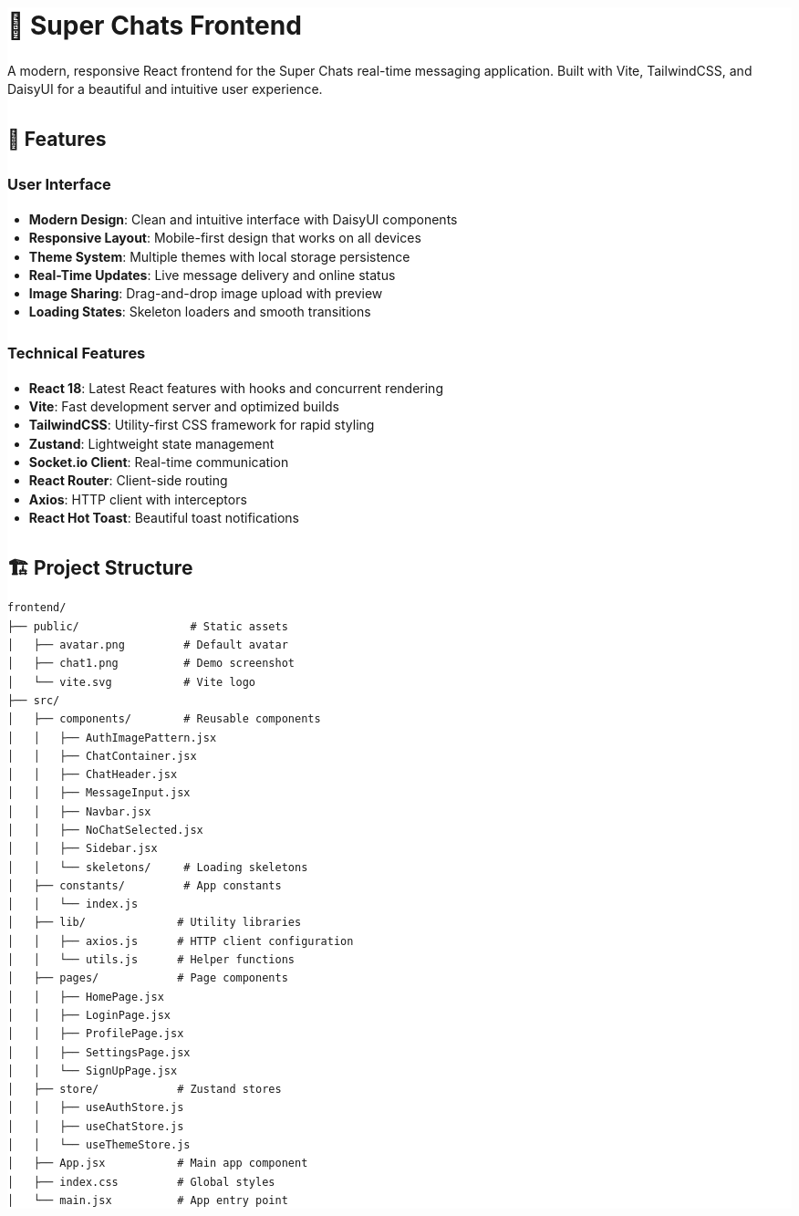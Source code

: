 # 🎨 Super Chats Frontend

A modern, responsive React frontend for the Super Chats real-time messaging application. Built with Vite, TailwindCSS, and DaisyUI for a beautiful and intuitive user experience.

## 🚀 Features

### User Interface
- **Modern Design**: Clean and intuitive interface with DaisyUI components
- **Responsive Layout**: Mobile-first design that works on all devices
- **Theme System**: Multiple themes with local storage persistence
- **Real-Time Updates**: Live message delivery and online status
- **Image Sharing**: Drag-and-drop image upload with preview
- **Loading States**: Skeleton loaders and smooth transitions

### Technical Features
- **React 18**: Latest React features with hooks and concurrent rendering
- **Vite**: Fast development server and optimized builds
- **TailwindCSS**: Utility-first CSS framework for rapid styling
- **Zustand**: Lightweight state management
- **Socket.io Client**: Real-time communication
- **React Router**: Client-side routing
- **Axios**: HTTP client with interceptors
- **React Hot Toast**: Beautiful toast notifications

## 🏗️ Project Structure

```
frontend/
├── public/                 # Static assets
│   ├── avatar.png         # Default avatar
│   ├── chat1.png          # Demo screenshot
│   └── vite.svg           # Vite logo
├── src/
│   ├── components/        # Reusable components
│   │   ├── AuthImagePattern.jsx
│   │   ├── ChatContainer.jsx
│   │   ├── ChatHeader.jsx
│   │   ├── MessageInput.jsx
│   │   ├── Navbar.jsx
│   │   ├── NoChatSelected.jsx
│   │   ├── Sidebar.jsx
│   │   └── skeletons/     # Loading skeletons
│   ├── constants/         # App constants
│   │   └── index.js
│   ├── lib/              # Utility libraries
│   │   ├── axios.js      # HTTP client configuration
│   │   └── utils.js      # Helper functions
│   ├── pages/            # Page components
│   │   ├── HomePage.jsx
│   │   ├── LoginPage.jsx
│   │   ├── ProfilePage.jsx
│   │   ├── SettingsPage.jsx
│   │   └── SignUpPage.jsx
│   ├── store/            # Zustand stores
│   │   ├── useAuthStore.js
│   │   ├── useChatStore.js
│   │   └── useThemeStore.js
│   ├── App.jsx           # Main app component
│   ├── index.css         # Global styles
│   └── main.jsx          # App entry point
```